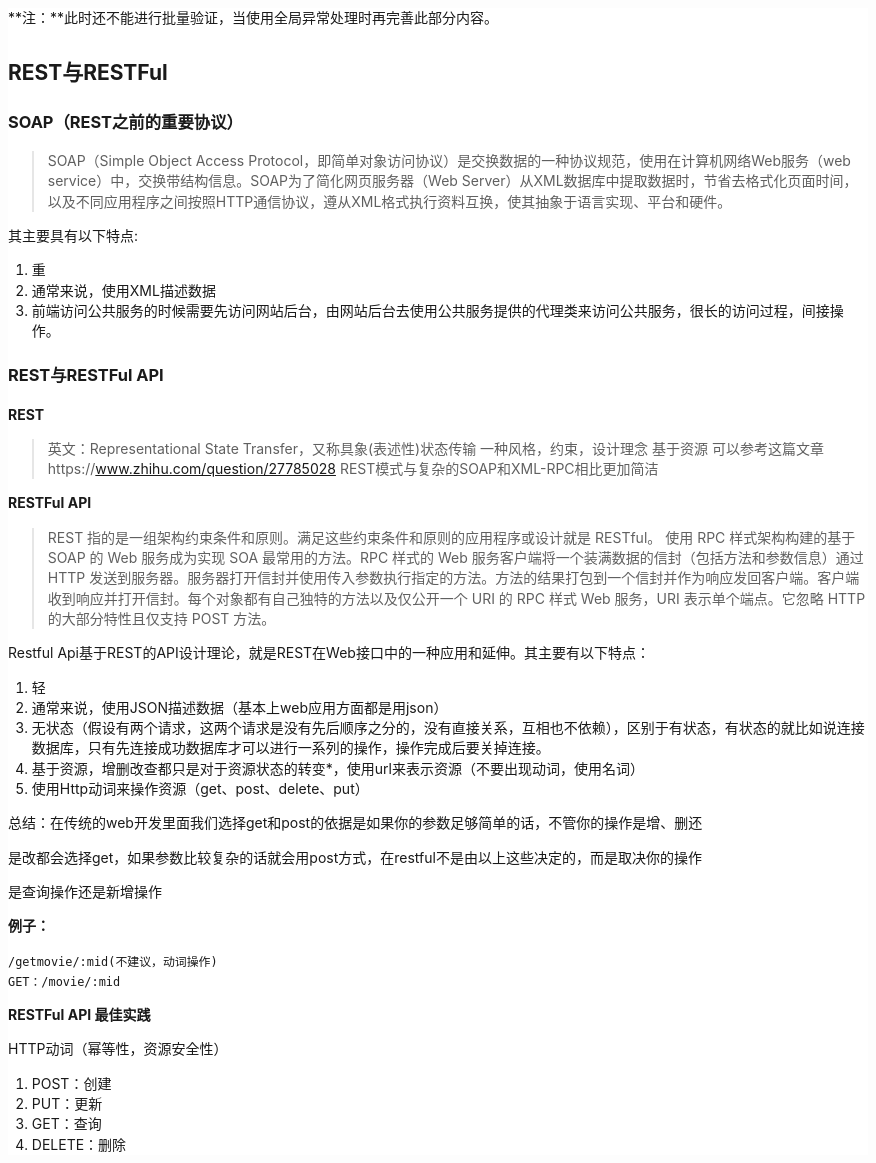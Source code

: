 **注：**此时还不能进行批量验证，当使用全局异常处理时再完善此部分内容。

## REST与RESTFul

### SOAP（REST之前的重要协议）

>  SOAP（Simple Object Access Protocol，即简单对象访问协议）是交换数据的一种协议规范，使用在计算机网络Web服务（web service）中，交换带结构信息。SOAP为了简化网页服务器（Web Server）从XML数据库中提取数据时，节省去格式化页面时间，以及不同应用程序之间按照HTTP通信协议，遵从XML格式执行资料互换，使其抽象于语言实现、平台和硬件。 

其主要具有以下特点:

1. 重
2. 通常来说，使用XML描述数据
3. 前端访问公共服务的时候需要先访问网站后台，由网站后台去使用公共服务提供的代理类来访问公共服务，很长的访问过程，间接操作。

### REST与RESTFul API

**REST**

>  英文：Representational State Transfer，又称具象(表述性)状态传输
>  一种风格，约束，设计理念 基于资源
>  可以参考这篇文章https://www.zhihu.com/question/27785028 
>  REST模式与复杂的SOAP和XML-RPC相比更加简洁 

**RESTFul API**

>  REST 指的是一组架构约束条件和原则。满足这些约束条件和原则的应用程序或设计就是 RESTful。
>  使用 RPC 样式架构构建的基于 SOAP 的 Web 服务成为实现 SOA 最常用的方法。RPC 样式的 Web 服务客户端将一个装满数据的信封（包括方法和参数信息）通过 HTTP 发送到服务器。服务器打开信封并使用传入参数执行指定的方法。方法的结果打包到一个信封并作为响应发回客户端。客户端收到响应并打开信封。每个对象都有自己独特的方法以及仅公开一个 URI 的 RPC 样式 Web 服务，URI 表示单个端点。它忽略 HTTP 的大部分特性且仅支持 POST 方法。 

Restful Api基于REST的API设计理论，就是REST在Web接口中的一种应用和延伸。其主要有以下特点：

1. 轻
2. 通常来说，使用JSON描述数据（基本上web应用方面都是用json）
3. 无状态（假设有两个请求，这两个请求是没有先后顺序之分的，没有直接关系，互相也不依赖），区别于有状态，有状态的就比如说连接数据库，只有先连接成功数据库才可以进行一系列的操作，操作完成后要关掉连接。
4. 基于资源，增删改查都只是对于资源状态的转变*，使用url来表示资源（不要出现动词，使用名词）
5. 使用Http动词来操作资源（get、post、delete、put）

总结：在传统的web开发里面我们选择get和post的依据是如果你的参数足够简单的话，不管你的操作是增、删还

是改都会选择get，如果参数比较复杂的话就会用post方式，在restful不是由以上这些决定的，而是取决你的操作

是查询操作还是新增操作

**例子：**

```http
/getmovie/:mid(不建议，动词操作)
GET：/movie/:mid
```

**RESTFul API 最佳实践**

HTTP动词（幂等性，资源安全性）

1. POST：创建
2. PUT：更新
3. GET：查询
4. DELETE：删除
